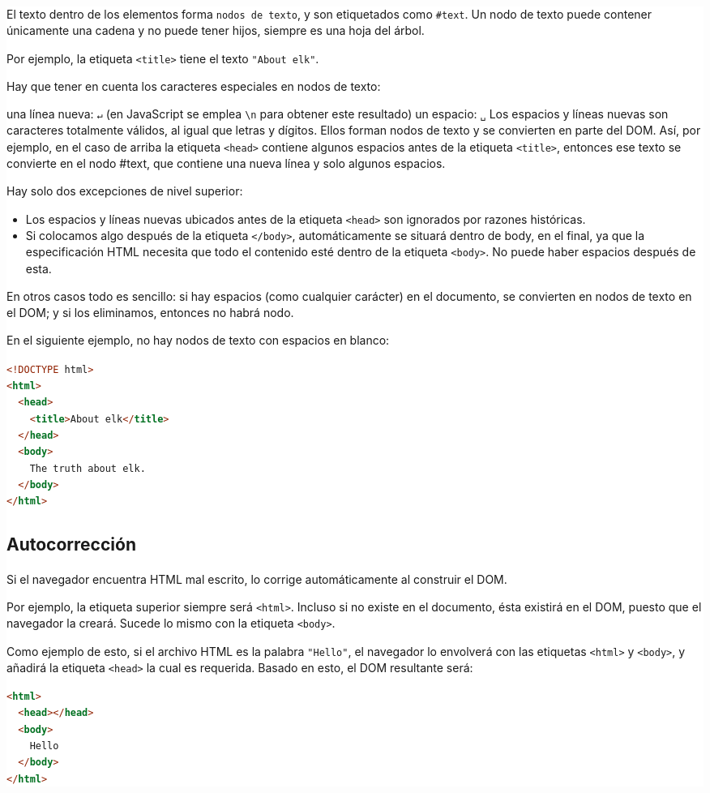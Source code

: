 El texto dentro de los elementos forma `nodos de texto`, y son etiquetados como `#text`. Un nodo de texto puede contener únicamente una cadena y no puede tener hijos, siempre es una hoja del árbol.

Por ejemplo, la etiqueta `<title>` tiene el texto `"About elk"`.

Hay que tener en cuenta los caracteres especiales en nodos de texto:

una línea nueva: `↵` (en JavaScript se emplea `\n` para obtener este resultado)
un espacio: `␣`
Los espacios y líneas nuevas son caracteres totalmente válidos, al igual que letras y dígitos. Ellos forman nodos de texto y se convierten en parte del DOM. Así, por ejemplo, en el caso de arriba la etiqueta `<head>` contiene algunos espacios antes de la etiqueta `<title>`, entonces ese texto se convierte en el nodo #text, que contiene una nueva línea y solo algunos espacios.

Hay solo dos excepciones de nivel superior:

- Los espacios y líneas nuevas ubicados antes de la etiqueta `<head>` son ignorados por razones históricas.
- Si colocamos algo después de la etiqueta `</body>`, automáticamente se situará dentro de body, en el final, ya que la especificación HTML necesita que todo el contenido esté dentro de la etiqueta `<body>`. No puede haber espacios después de esta.

En otros casos todo es sencillo: si hay espacios (como cualquier carácter) en el documento, se convierten en nodos de texto en el DOM; y si los eliminamos, entonces no habrá nodo.

En el siguiente ejemplo, no hay nodos de texto con espacios en blanco:

```html
<!DOCTYPE html>
<html>
  <head>
    <title>About elk</title>
  </head>
  <body>
    The truth about elk.
  </body>
</html>
```

## Autocorrección

Si el navegador encuentra HTML mal escrito, lo corrige automáticamente al construir el DOM.

Por ejemplo, la etiqueta superior siempre será `<html>`. Incluso si no existe en el documento, ésta existirá en el DOM, puesto que el navegador la creará. Sucede lo mismo con la etiqueta `<body>`.

Como ejemplo de esto, si el archivo HTML es la palabra `"Hello"`, el navegador lo envolverá con las etiquetas `<html>` y `<body>`, y añadirá la etiqueta `<head>` la cual es requerida. Basado en esto, el DOM resultante será:

```html
<html>
  <head></head>
  <body>
    Hello
  </body>
</html>
```
